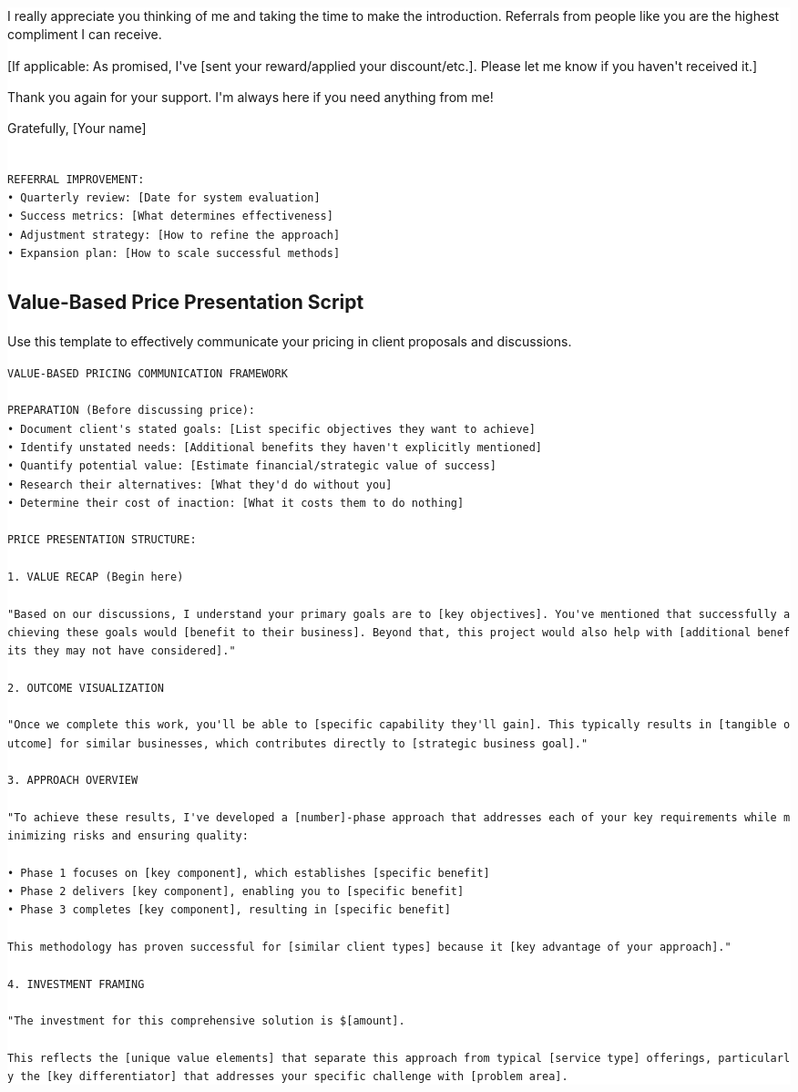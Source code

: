 I really appreciate you thinking of me and taking the time to make the introduction. Referrals from people like you are the highest compliment I can receive.

[If applicable: As promised, I've [sent your reward/applied your discount/etc.]. Please let me know if you haven't received it.]

Thank you again for your support. I'm always here if you need anything from me!

Gratefully,
[Your name]
```

REFERRAL IMPROVEMENT:
• Quarterly review: [Date for system evaluation]
• Success metrics: [What determines effectiveness]
• Adjustment strategy: [How to refine the approach]
• Expansion plan: [How to scale successful methods]
```

## Value-Based Price Presentation Script

Use this template to effectively communicate your pricing in client proposals and discussions.

```
VALUE-BASED PRICING COMMUNICATION FRAMEWORK

PREPARATION (Before discussing price):
• Document client's stated goals: [List specific objectives they want to achieve]
• Identify unstated needs: [Additional benefits they haven't explicitly mentioned]
• Quantify potential value: [Estimate financial/strategic value of success]
• Research their alternatives: [What they'd do without you]
• Determine their cost of inaction: [What it costs them to do nothing]

PRICE PRESENTATION STRUCTURE:

1. VALUE RECAP (Begin here)

"Based on our discussions, I understand your primary goals are to [key objectives]. You've mentioned that successfully achieving these goals would [benefit to their business]. Beyond that, this project would also help with [additional benefits they may not have considered]."

2. OUTCOME VISUALIZATION

"Once we complete this work, you'll be able to [specific capability they'll gain]. This typically results in [tangible outcome] for similar businesses, which contributes directly to [strategic business goal]."

3. APPROACH OVERVIEW

"To achieve these results, I've developed a [number]-phase approach that addresses each of your key requirements while minimizing risks and ensuring quality:

• Phase 1 focuses on [key component], which establishes [specific benefit]
• Phase 2 delivers [key component], enabling you to [specific benefit]
• Phase 3 completes [key component], resulting in [specific benefit]

This methodology has proven successful for [similar client types] because it [key advantage of your approach]."

4. INVESTMENT FRAMING

"The investment for this comprehensive solution is $[amount].

This reflects the [unique value elements] that separate this approach from typical [service type] offerings, particularly the [key differentiator] that addresses your specific challenge with [problem area].
```